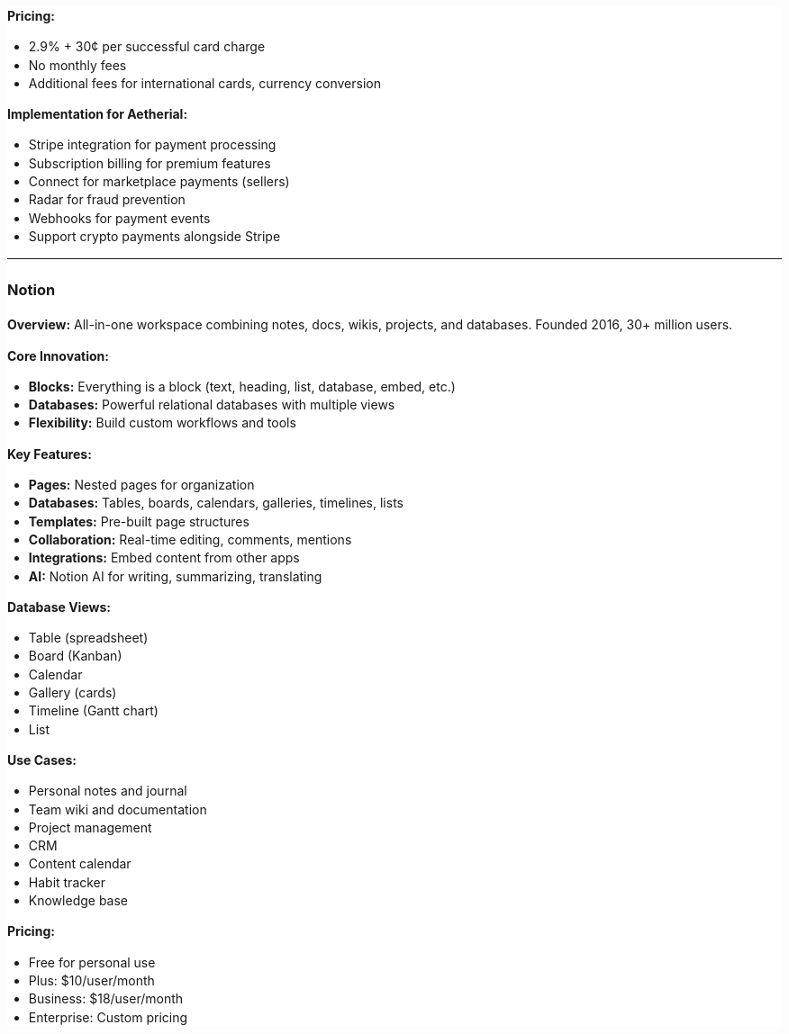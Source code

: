 **Pricing:**
- 2.9% + 30¢ per successful card charge
- No monthly fees
- Additional fees for international cards, currency conversion

**Implementation for Aetherial:**
- Stripe integration for payment processing
- Subscription billing for premium features
- Connect for marketplace payments (sellers)
- Radar for fraud prevention
- Webhooks for payment events
- Support crypto payments alongside Stripe

---

### Notion

**Overview:** All-in-one workspace combining notes, docs, wikis, projects, and databases. Founded 2016, 30+ million users.

**Core Innovation:**
- **Blocks:** Everything is a block (text, heading, list, database, embed, etc.)
- **Databases:** Powerful relational databases with multiple views
- **Flexibility:** Build custom workflows and tools

**Key Features:**
- **Pages:** Nested pages for organization
- **Databases:** Tables, boards, calendars, galleries, timelines, lists
- **Templates:** Pre-built page structures
- **Collaboration:** Real-time editing, comments, mentions
- **Integrations:** Embed content from other apps
- **AI:** Notion AI for writing, summarizing, translating

**Database Views:**
- Table (spreadsheet)
- Board (Kanban)
- Calendar
- Gallery (cards)
- Timeline (Gantt chart)
- List

**Use Cases:**
- Personal notes and journal
- Team wiki and documentation
- Project management
- CRM
- Content calendar
- Habit tracker
- Knowledge base

**Pricing:**
- Free for personal use
- Plus: $10/user/month
- Business: $18/user/month
- Enterprise: Custom pricing
